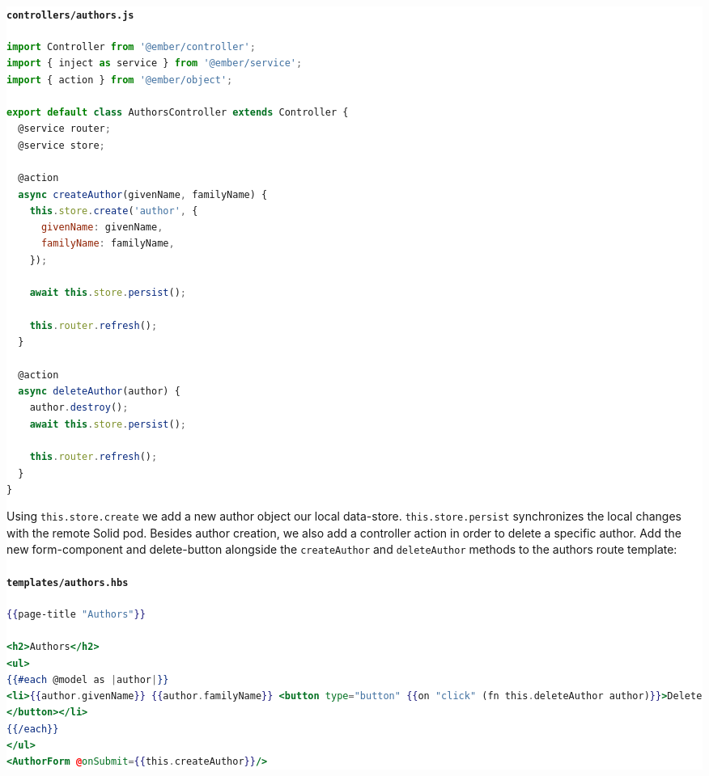 #### **`controllers/authors.js`**

```javascript
import Controller from '@ember/controller';
import { inject as service } from '@ember/service';
import { action } from '@ember/object';

export default class AuthorsController extends Controller {
  @service router;
  @service store;

  @action
  async createAuthor(givenName, familyName) {
    this.store.create('author', {
      givenName: givenName,
      familyName: familyName,
    });

    await this.store.persist();

    this.router.refresh();
  }

  @action
  async deleteAuthor(author) {
    author.destroy();
    await this.store.persist();

    this.router.refresh();
  }
}

```

Using ```this.store.create``` we add a new author object our local data-store. ```this.store.persist``` synchronizes the local changes with the remote Solid pod. Besides author creation, we also add a controller action in order to delete a specific author. Add the new form-component and delete-button alongside the ```createAuthor``` and ```deleteAuthor``` methods to the authors route template:

#### **`templates/authors.hbs`**
```handlebars
{{page-title "Authors"}}

<h2>Authors</h2>
<ul>
{{#each @model as |author|}}
<li>{{author.givenName}} {{author.familyName}} <button type="button" {{on "click" (fn this.deleteAuthor author)}}>Delete</button></li>
{{/each}}
</ul>
<AuthorForm @onSubmit={{this.createAuthor}}/>
```
